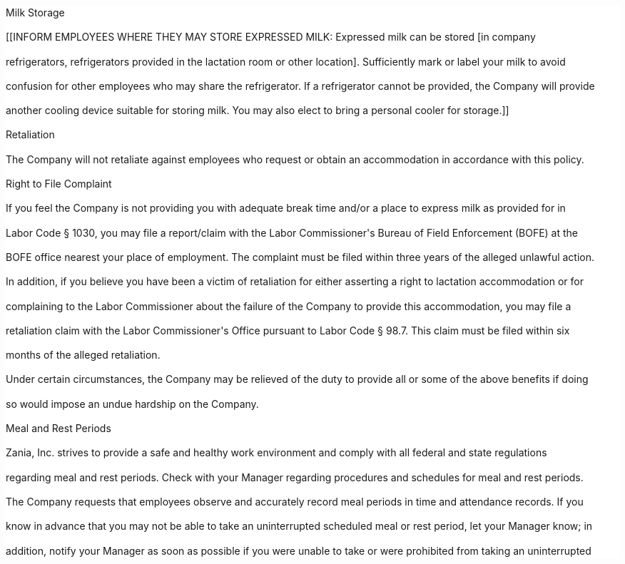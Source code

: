 Milk Storage

[[INFORM EMPLOYEES WHERE THEY MAY STORE EXPRESSED MILK: Expressed milk can be stored [in company

refrigerators, refrigerators provided in the lactation room or other location]. Sufficiently mark or label your milk to avoid

confusion for other employees who may share the refrigerator. If a refrigerator cannot be provided, the Company will provide

another cooling device suitable for storing milk. You may also elect to bring a personal cooler for storage.]]

Retaliation

The Company will not retaliate against employees who request or obtain an accommodation in accordance with this policy.

Right to File Complaint

If you feel the Company is not providing you with adequate break time and/or a place to express milk as provided for in

Labor Code § 1030, you may file a report/claim with the Labor Commissioner's Bureau of Field Enforcement (BOFE) at the

BOFE office nearest your place of employment. The complaint must be filed within three years of the alleged unlawful action.

In addition, if you believe you have been a victim of retaliation for either asserting a right to lactation accommodation or for

complaining to the Labor Commissioner about the failure of the Company to provide this accommodation, you may file a

retaliation claim with the Labor Commissioner's Office pursuant to Labor Code § 98.7. This claim must be filed within six

months of the alleged retaliation.

Under certain circumstances, the Company may be relieved of the duty to provide all or some of the above benefits if doing

so would impose an undue hardship on the Company.

Meal and Rest Periods

Zania, Inc. strives to provide a safe and healthy work environment and comply with all federal and state regulations

regarding meal and rest periods. Check with your Manager regarding procedures and schedules for meal and rest periods.

The Company requests that employees observe and accurately record meal periods in time and attendance records. If you

know in advance that you may not be able to take an uninterrupted scheduled meal or rest period, let your Manager know; in

addition, notify your Manager as soon as possible if you were unable to take or were prohibited from taking an uninterrupted
